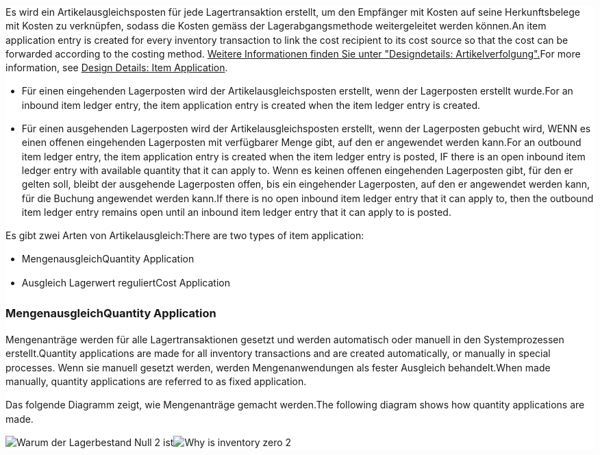  <span data-ttu-id="bb927-149">Es wird ein Artikelausgleichsposten für jede Lagertransaktion erstellt, um den Empfänger mit Kosten auf seine Herkunftsbelege mit Kosten zu verknüpfen, sodass die Kosten gemäss der Lagerabgangsmethode weitergeleitet werden können.</span><span class="sxs-lookup"><span data-stu-id="bb927-149">An item application entry is created for every inventory transaction to link the cost recipient to its cost source so that the cost can be forwarded according to the costing method.</span></span> <span data-ttu-id="bb927-150">[Weitere Informationen finden Sie unter "Designdetails: Artikelverfolgung".](design-details-item-application.md)</span><span class="sxs-lookup"><span data-stu-id="bb927-150">For more information, see [Design Details: Item Application](design-details-item-application.md).</span></span>  

-   <span data-ttu-id="bb927-151">Für einen eingehenden Lagerposten wird der Artikelausgleichsposten erstellt, wenn der Lagerposten erstellt wurde.</span><span class="sxs-lookup"><span data-stu-id="bb927-151">For an inbound item ledger entry, the item application entry is created when the item ledger entry is created.</span></span>  

-   <span data-ttu-id="bb927-152">Für einen ausgehenden Lagerposten wird der Artikelausgleichsposten erstellt, wenn der Lagerposten gebucht wird, WENN es einen offenen eingehenden Lagerposten mit verfügbarer Menge gibt, auf den er angewendet werden kann.</span><span class="sxs-lookup"><span data-stu-id="bb927-152">For an outbound item ledger entry, the item application entry is created when the item ledger entry is posted, IF there is an open inbound item ledger entry with available quantity that it can apply to.</span></span> <span data-ttu-id="bb927-153">Wenn es keinen offenen eingehenden Lagerposten gibt, für den er gelten soll, bleibt der ausgehende Lagerposten offen, bis ein eingehender Lagerposten, auf den er angewendet werden kann, für die Buchung angewendet werden kann.</span><span class="sxs-lookup"><span data-stu-id="bb927-153">If there is no open inbound item ledger entry that it can apply to, then the outbound item ledger entry remains open until an inbound item ledger entry that it can apply to is posted.</span></span>  

 <span data-ttu-id="bb927-154">Es gibt zwei Arten von Artikelausgleich:</span><span class="sxs-lookup"><span data-stu-id="bb927-154">There are two types of item application:</span></span>  

-   <span data-ttu-id="bb927-155">Mengenausgleich</span><span class="sxs-lookup"><span data-stu-id="bb927-155">Quantity Application</span></span>  

-   <span data-ttu-id="bb927-156">Ausgleich Lagerwert reguliert</span><span class="sxs-lookup"><span data-stu-id="bb927-156">Cost Application</span></span>  

### <a name="quantity-application"></a><span data-ttu-id="bb927-157">Mengenausgleich</span><span class="sxs-lookup"><span data-stu-id="bb927-157">Quantity Application</span></span>  
 <span data-ttu-id="bb927-158">Mengenanträge werden für alle Lagertransaktionen gesetzt und werden automatisch oder manuell in den Systemprozessen erstellt.</span><span class="sxs-lookup"><span data-stu-id="bb927-158">Quantity applications are made for all inventory transactions and are created automatically, or manually in special processes.</span></span> <span data-ttu-id="bb927-159">Wenn sie manuell gesetzt werden, werden Mengenanwendungen als fester Ausgleich behandelt.</span><span class="sxs-lookup"><span data-stu-id="bb927-159">When made manually, quantity applications are referred to as fixed application.</span></span>  

 <span data-ttu-id="bb927-160">Das folgende Diagramm zeigt, wie Mengenanträge gemacht werden.</span><span class="sxs-lookup"><span data-stu-id="bb927-160">The following diagram shows how quantity applications are made.</span></span>  

<span data-ttu-id="bb927-161">![Warum der Lagerbestand Null 2 ist](media/helene/TechArticleInventoryZero2.png "Whyisinventoryzero\_2")</span><span class="sxs-lookup"><span data-stu-id="bb927-161">![Why is inventory zero 2](media/helene/TechArticleInventoryZero2.png "Whyisinventoryzero\_2")</span></span>
